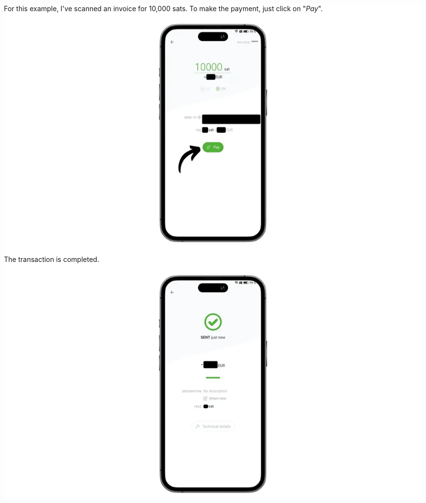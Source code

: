 For this example, I've scanned an invoice for 10,000 sats. To make the payment, just click on "*Pay*".

![Image](assets/fr/30.webp)

The transaction is completed.

![Image](assets/fr/31.webp)
